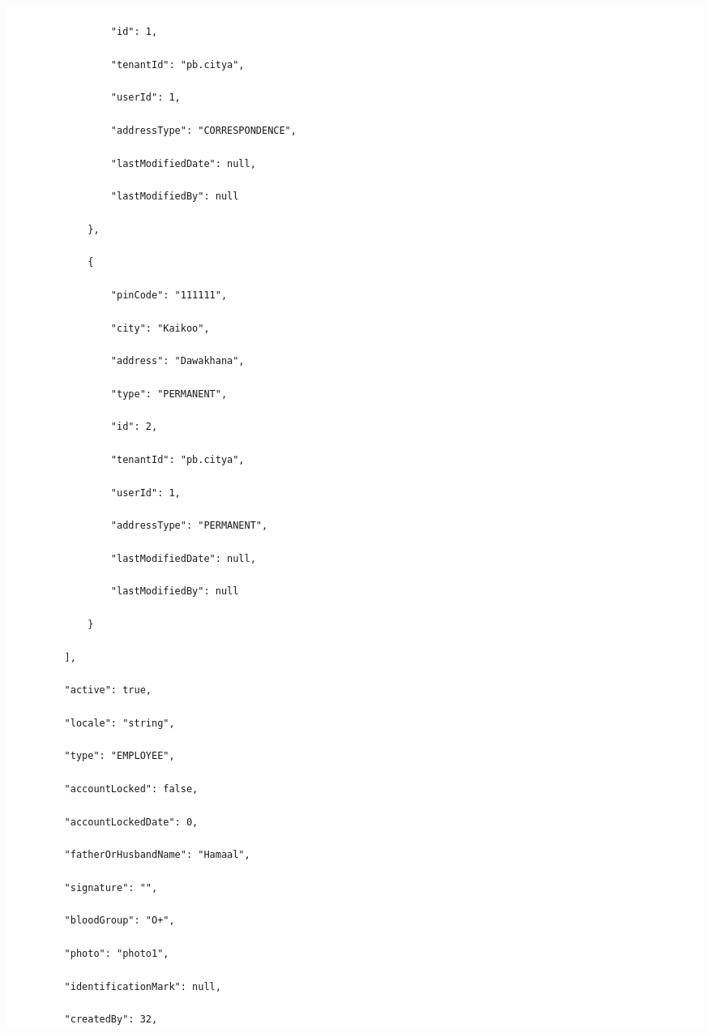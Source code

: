 ```

                  "id": 1,

                  "tenantId": "pb.citya",

                  "userId": 1,

                  "addressType": "CORRESPONDENCE",

                  "lastModifiedDate": null,

                  "lastModifiedBy": null

              },

              {

                  "pinCode": "111111",

                  "city": "Kaikoo",

                  "address": "Dawakhana",

                  "type": "PERMANENT",

                  "id": 2,

                  "tenantId": "pb.citya",

                  "userId": 1,

                  "addressType": "PERMANENT",

                  "lastModifiedDate": null,

                  "lastModifiedBy": null

              }

          ],

          "active": true,

          "locale": "string",

          "type": "EMPLOYEE",

          "accountLocked": false,

          "accountLockedDate": 0,

          "fatherOrHusbandName": "Hamaal",

          "signature": "",

          "bloodGroup": "O+",

          "photo": "photo1",

          "identificationMark": null,

          "createdBy": 32,

```